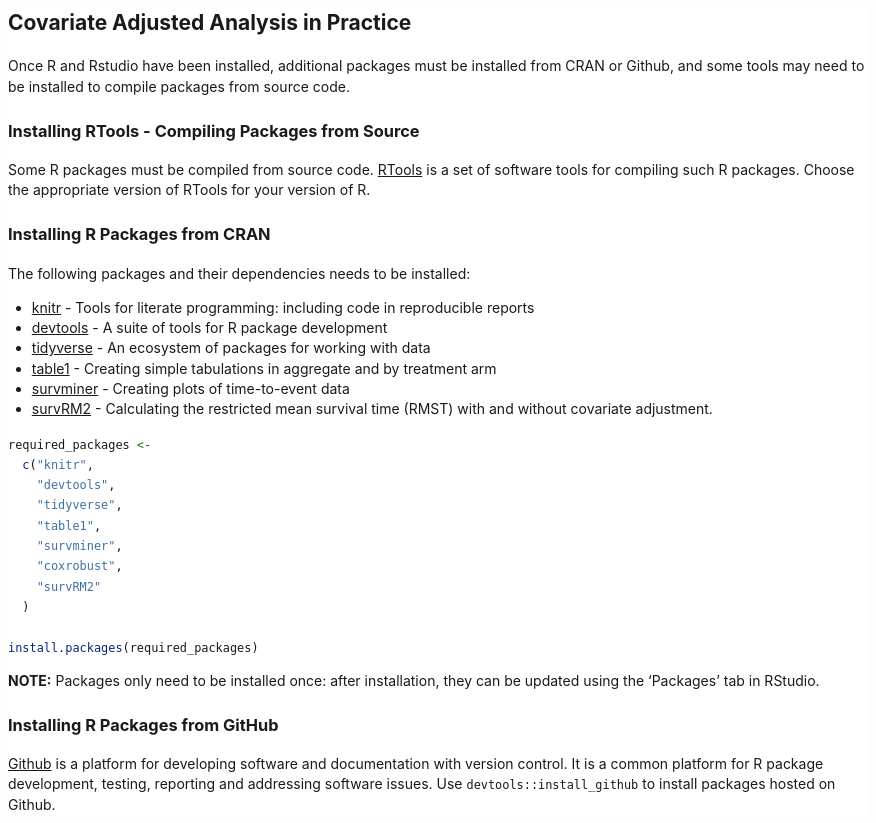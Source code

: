 ## Covariate Adjusted Analysis in Practice

Once R and Rstudio have been installed, additional packages must be
installed from CRAN or Github, and some tools may need to be installed
to compile packages from source code.

### Installing RTools - Compiling Packages from Source

Some R packages must be compiled from source code.
[RTools](https://cran.r-project.org/bin/windows/Rtools/) is a set of
software tools for compiling such R packages. Choose the appropriate
version of RTools for your version of R.

### Installing R Packages from CRAN

The following packages and their dependencies needs to be installed:

- [knitr](https://cran.r-project.org/web/packages/knitr/index.html) -
  Tools for literate programming: including code in reproducible reports
- [devtools](https://cloud.r-project.org/web/packages/devtools/index.html) -
  A suite of tools for R package development
- [tidyverse](https://www.tidyverse.org/packages/) - An ecosystem of
  packages for working with data
- [table1](https://cran.r-project.org/web/packages/table1/index.html) -
  Creating simple tabulations in aggregate and by treatment arm
- [survminer](https://cran.r-project.org/web/packages/survminer/index.html) -
  Creating plots of time-to-event data
- [survRM2](https://cran.r-project.org/web/packages/survRM2/index.html) -
  Calculating the restricted mean survival time (RMST) with and without
  covariate adjustment.

``` r
required_packages <-
  c("knitr",
    "devtools",
    "tidyverse",
    "table1",
    "survminer",
    "coxrobust",
    "survRM2"
  )

install.packages(required_packages)
```

**NOTE:** Packages only need to be installed once: after installation,
they can be updated using the ‘Packages’ tab in RStudio.

### Installing R Packages from GitHub

[Github](https://github.com/) is a platform for developing software and
documentation with version control. It is a common platform for R
package development, testing, reporting and addressing software issues.
Use `devtools::install_github` to install packages hosted on Github.
